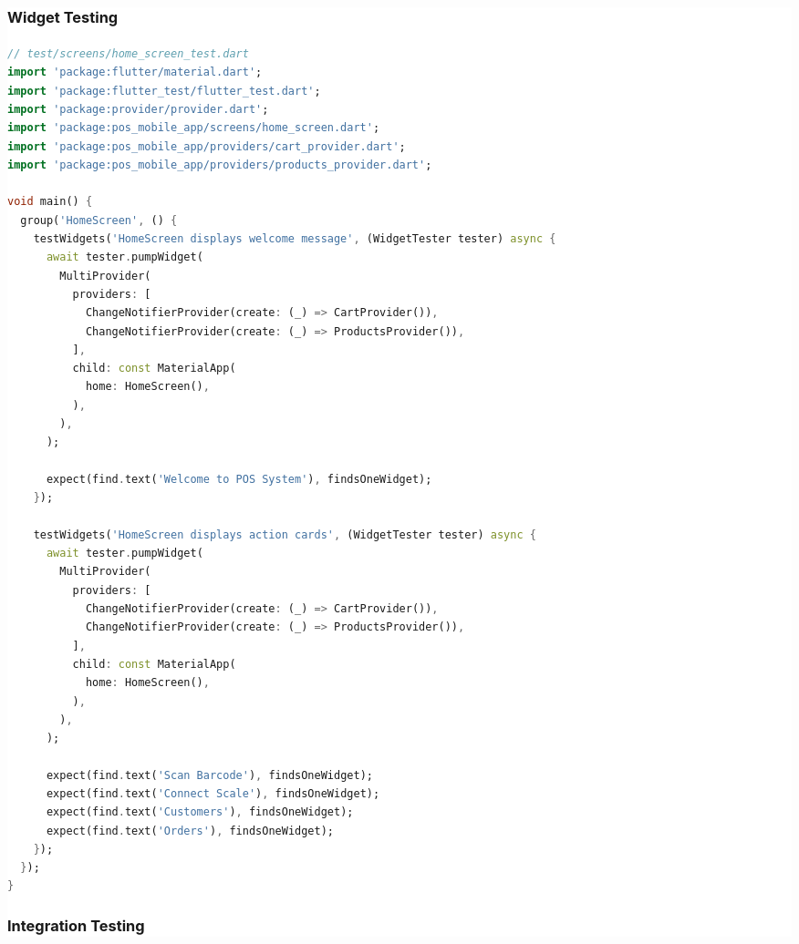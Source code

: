 ### Widget Testing

```dart
// test/screens/home_screen_test.dart
import 'package:flutter/material.dart';
import 'package:flutter_test/flutter_test.dart';
import 'package:provider/provider.dart';
import 'package:pos_mobile_app/screens/home_screen.dart';
import 'package:pos_mobile_app/providers/cart_provider.dart';
import 'package:pos_mobile_app/providers/products_provider.dart';

void main() {
  group('HomeScreen', () {
    testWidgets('HomeScreen displays welcome message', (WidgetTester tester) async {
      await tester.pumpWidget(
        MultiProvider(
          providers: [
            ChangeNotifierProvider(create: (_) => CartProvider()),
            ChangeNotifierProvider(create: (_) => ProductsProvider()),
          ],
          child: const MaterialApp(
            home: HomeScreen(),
          ),
        ),
      );

      expect(find.text('Welcome to POS System'), findsOneWidget);
    });

    testWidgets('HomeScreen displays action cards', (WidgetTester tester) async {
      await tester.pumpWidget(
        MultiProvider(
          providers: [
            ChangeNotifierProvider(create: (_) => CartProvider()),
            ChangeNotifierProvider(create: (_) => ProductsProvider()),
          ],
          child: const MaterialApp(
            home: HomeScreen(),
          ),
        ),
      );

      expect(find.text('Scan Barcode'), findsOneWidget);
      expect(find.text('Connect Scale'), findsOneWidget);
      expect(find.text('Customers'), findsOneWidget);
      expect(find.text('Orders'), findsOneWidget);
    });
  });
}
```

### Integration Testing
